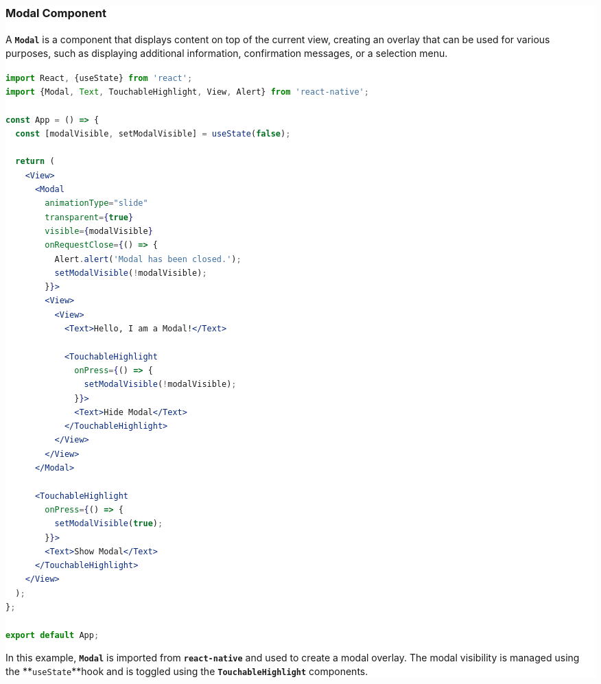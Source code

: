 ### Modal Component

A **`Modal`** is a component that displays content on top of the current view, creating an overlay that can be used for various purposes, such as displaying additional information, confirmation messages, or a selection menu.

```jsx
import React, {useState} from 'react';
import {Modal, Text, TouchableHighlight, View, Alert} from 'react-native';

const App = () => {
  const [modalVisible, setModalVisible] = useState(false);

  return (
    <View>
      <Modal
        animationType="slide"
        transparent={true}
        visible={modalVisible}
        onRequestClose={() => {
          Alert.alert('Modal has been closed.');
          setModalVisible(!modalVisible);
        }}>
        <View>
          <View>
            <Text>Hello, I am a Modal!</Text>

            <TouchableHighlight
              onPress={() => {
                setModalVisible(!modalVisible);
              }}>
              <Text>Hide Modal</Text>
            </TouchableHighlight>
          </View>
        </View>
      </Modal>

      <TouchableHighlight
        onPress={() => {
          setModalVisible(true);
        }}>
        <Text>Show Modal</Text>
      </TouchableHighlight>
    </View>
  );
};

export default App;
```

In this example, **`Modal`** is imported from **`react-native`** and used to create a modal overlay. The modal visibility is managed using the **`useState`**hook and is toggled using the **`TouchableHighlight`** components.
